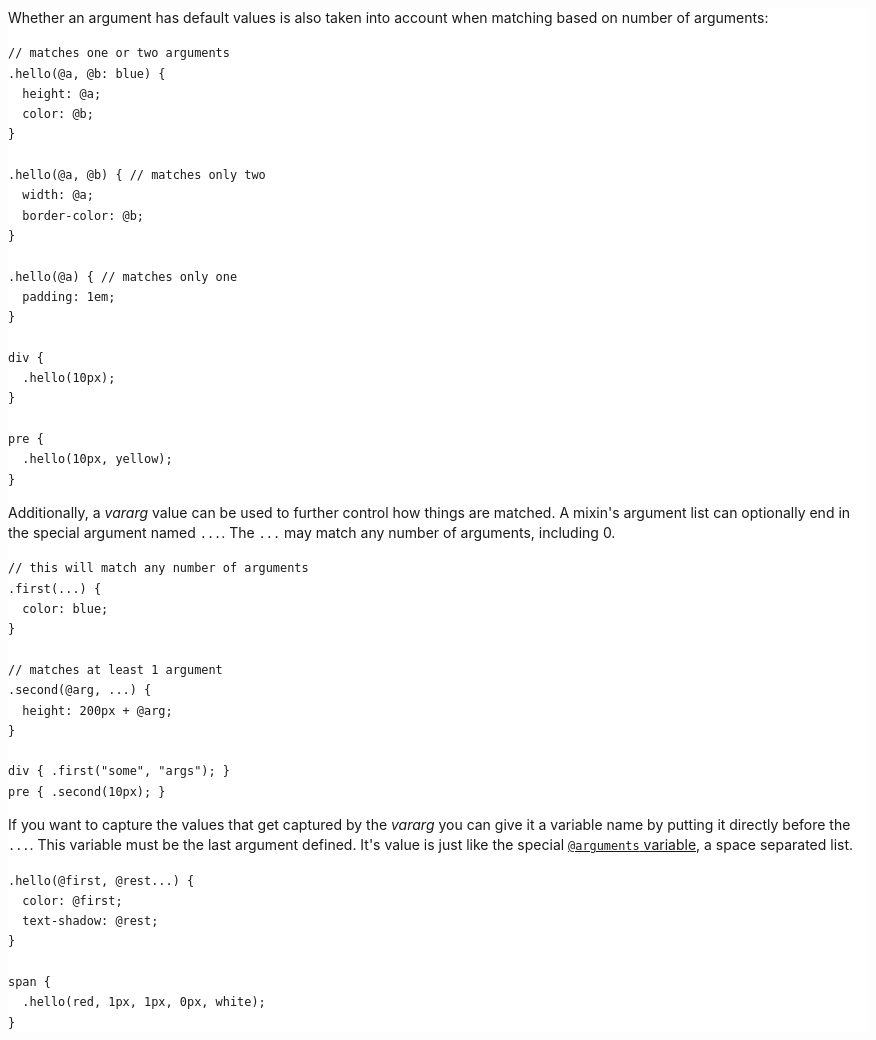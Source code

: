 Whether an argument has default values is also taken into account when matching
based on number of arguments:

```less
// matches one or two arguments
.hello(@a, @b: blue) {
  height: @a;
  color: @b;
}

.hello(@a, @b) { // matches only two
  width: @a;
  border-color: @b;
}

.hello(@a) { // matches only one
  padding: 1em;
}

div {
  .hello(10px);
}

pre {
  .hello(10px, yellow);
}
```

Additionally, a *vararg* value can be used to further control how things are
matched.  A mixin's argument list can optionally end in the special argument
named `...`.  The `...` may match any number of arguments, including 0.

```less
// this will match any number of arguments
.first(...) {
  color: blue;
}

// matches at least 1 argument
.second(@arg, ...) {
  height: 200px + @arg;
}

div { .first("some", "args"); }
pre { .second(10px); }
```

If you want to capture the values that get captured by the *vararg* you can
give it a variable name by putting it directly before the `...`. This variable
must be the last argument defined. It's value is just like the special
[`@arguments` variable](#arguments_variable), a space separated list.


```less
.hello(@first, @rest...) {
  color: @first;
  text-shadow: @rest;
}

span {
  .hello(red, 1px, 1px, 0px, white);
}

```
